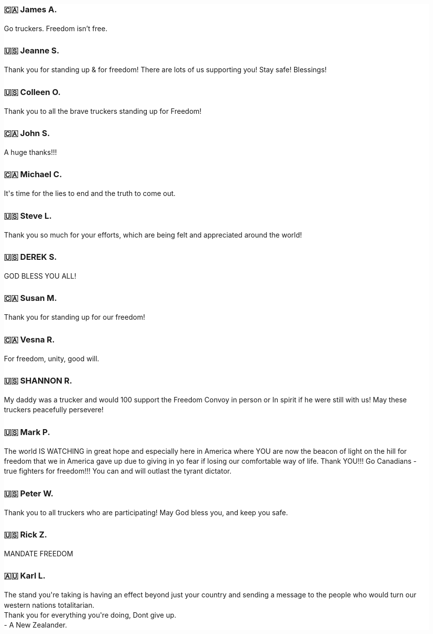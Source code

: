 ### 🇨🇦 James A.
Go truckers.  Freedom isn’t free.

### 🇺🇸 Jeanne S.
Thank you for standing up & for freedom! There are lots of us supporting you! Stay safe! Blessings! 

### 🇺🇸 Colleen O.
Thank you to all the brave truckers standing up for Freedom!

### 🇨🇦 John S.
A huge thanks!!!

### 🇨🇦 Michael C.
It's time for the lies to end and the truth to come out. 

### 🇺🇸 Steve L.
Thank you so much for your efforts, which are being felt and appreciated around the world!

### 🇺🇸 DEREK S.
GOD BLESS YOU ALL!

### 🇨🇦 Susan M.
Thank you for standing up for our freedom! 

### 🇨🇦 Vesna R.
For freedom, unity, good will.

### 🇺🇸 SHANNON R.
My daddy was a trucker and would 100 support the Freedom Convoy in person or In spirit if he were still with us! May these truckers peacefully persevere! 

### 🇺🇸 Mark P.
The world IS WATCHING in great hope and especially here in America where YOU are now the beacon of light on the hill for freedom that we in America gave up due to giving in yo fear if losing our comfortable way of life.  Thank YOU!!!  Go Canadians - true fighters for freedom!!!  You can and will outlast the tyrant dictator.

### 🇺🇸 Peter W.
Thank you to all truckers who are participating!  May God bless you, and keep you safe.

### 🇺🇸 Rick Z.
MANDATE FREEDOM

### 🇦🇺 Karl L.
The stand you're taking is having an effect beyond just your country and sending a message to the people who would turn our western nations totalitarian.<br />Thank you for everything you're doing, Dont give up.<br />- A New Zealander.
